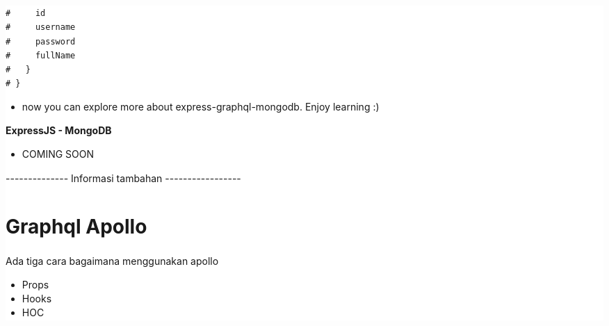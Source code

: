 ```javascript
#     id
#     username
#     password
#     fullName
#   }
# }
```
- now you can explore more about express-graphql-mongodb. Enjoy learning :)

**ExpressJS - MongoDB**
- COMING SOON

-------------- Informasi tambahan -----------------
# Graphql Apollo
Ada tiga cara bagaimana menggunakan apollo
- Props
- Hooks
- HOC